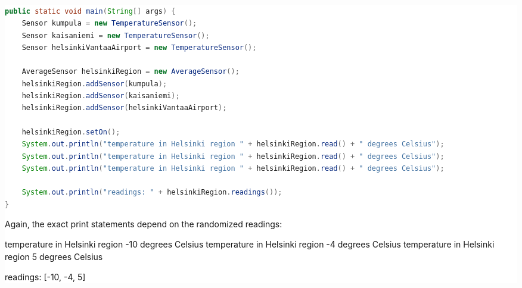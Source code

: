 

```java
public static void main(String[] args) {
    Sensor kumpula = new TemperatureSensor();
    Sensor kaisaniemi = new TemperatureSensor();
    Sensor helsinkiVantaaAirport = new TemperatureSensor();

    AverageSensor helsinkiRegion = new AverageSensor();
    helsinkiRegion.addSensor(kumpula);
    helsinkiRegion.addSensor(kaisaniemi);
    helsinkiRegion.addSensor(helsinkiVantaaAirport);

    helsinkiRegion.setOn();
    System.out.println("temperature in Helsinki region " + helsinkiRegion.read() + " degrees Celsius");
    System.out.println("temperature in Helsinki region " + helsinkiRegion.read() + " degrees Celsius");
    System.out.println("temperature in Helsinki region " + helsinkiRegion.read() + " degrees Celsius");

    System.out.println("readings: " + helsinkiRegion.readings());
}
```



Again, the exact print statements depend on the randomized readings:

<sample-output>

temperature in Helsinki region -10 degrees Celsius
temperature in Helsinki region -4 degrees Celsius
temperature in Helsinki region 5 degrees Celsius

readings: [-10, -4, 5]

</sample-output>

</programming-exercise>
